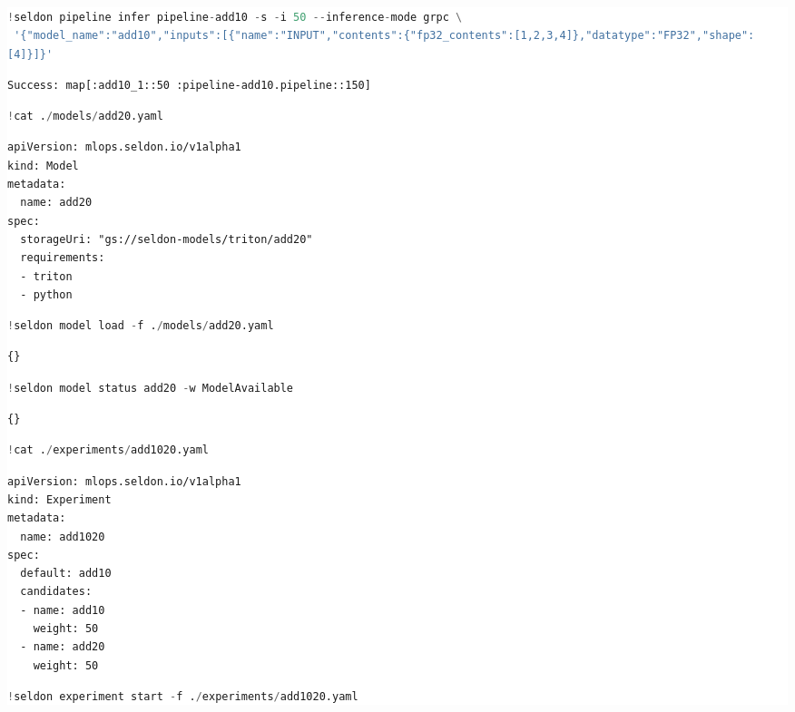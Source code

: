 

```python
!seldon pipeline infer pipeline-add10 -s -i 50 --inference-mode grpc \
 '{"model_name":"add10","inputs":[{"name":"INPUT","contents":{"fp32_contents":[1,2,3,4]},"datatype":"FP32","shape":[4]}]}' 
```

    Success: map[:add10_1::50 :pipeline-add10.pipeline::150]



```python
!cat ./models/add20.yaml
```

    apiVersion: mlops.seldon.io/v1alpha1
    kind: Model
    metadata:
      name: add20
    spec:
      storageUri: "gs://seldon-models/triton/add20"
      requirements:
      - triton
      - python



```python
!seldon model load -f ./models/add20.yaml
```

    {}



```python
!seldon model status add20 -w ModelAvailable
```

    {}



```python
!cat ./experiments/add1020.yaml
```

    apiVersion: mlops.seldon.io/v1alpha1
    kind: Experiment
    metadata:
      name: add1020
    spec:
      default: add10
      candidates:
      - name: add10
        weight: 50
      - name: add20
        weight: 50



```python
!seldon experiment start -f ./experiments/add1020.yaml
```
